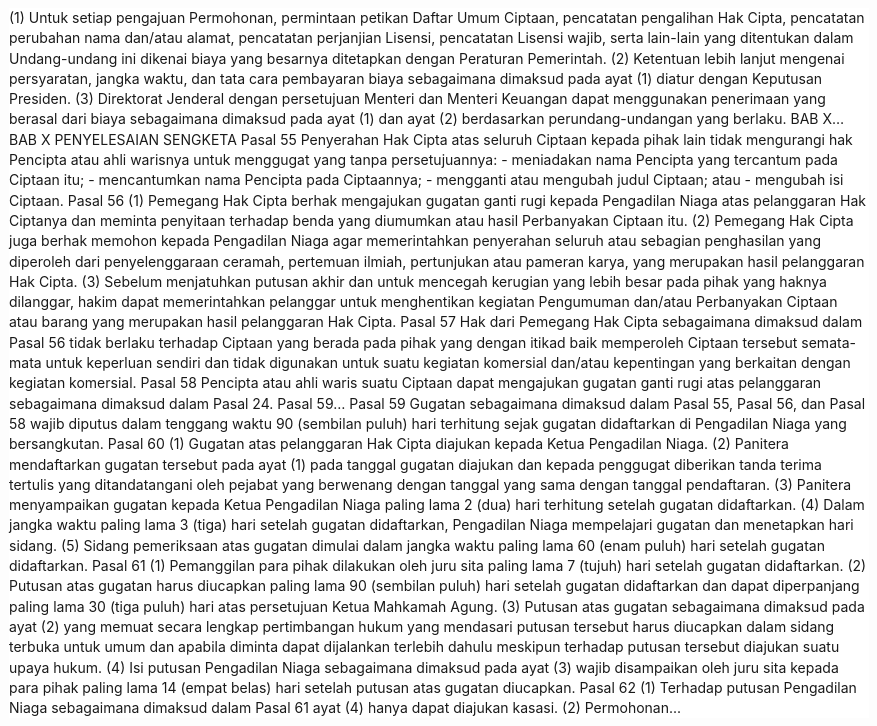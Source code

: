 (1) Untuk setiap pengajuan Permohonan, permintaan petikan Daftar Umum Ciptaan, pencatatan pengalihan Hak Cipta, pencatatan perubahan nama dan/atau alamat, pencatatan perjanjian Lisensi, pencatatan Lisensi wajib, serta lain-lain yang ditentukan dalam Undang-undang ini dikenai biaya yang besarnya ditetapkan dengan Peraturan Pemerintah.
(2) Ketentuan lebih lanjut mengenai persyaratan, jangka waktu, dan tata cara pembayaran biaya sebagaimana dimaksud pada ayat (1) diatur dengan Keputusan Presiden.
(3) Direktorat Jenderal dengan persetujuan Menteri dan Menteri Keuangan dapat menggunakan penerimaan yang berasal dari biaya sebagaimana dimaksud pada ayat (1) dan ayat (2) berdasarkan perundang-undangan yang berlaku. BAB X…
BAB X PENYELESAIAN SENGKETA
Pasal 55
Penyerahan Hak Cipta atas seluruh Ciptaan kepada pihak lain tidak mengurangi hak Pencipta atau ahli warisnya untuk menggugat yang tanpa persetujuannya: - meniadakan nama Pencipta yang tercantum pada Ciptaan itu; - mencantumkan nama Pencipta pada Ciptaannya; - mengganti atau mengubah judul Ciptaan; atau - mengubah isi Ciptaan.
Pasal 56
(1) Pemegang Hak Cipta berhak mengajukan gugatan ganti rugi kepada Pengadilan Niaga atas pelanggaran Hak Ciptanya dan meminta penyitaan terhadap benda yang diumumkan atau hasil Perbanyakan Ciptaan itu.
(2) Pemegang Hak Cipta juga berhak memohon kepada Pengadilan Niaga agar memerintahkan penyerahan seluruh atau sebagian penghasilan yang diperoleh dari penyelenggaraan ceramah, pertemuan ilmiah, pertunjukan atau pameran karya, yang merupakan hasil pelanggaran Hak Cipta.
(3) Sebelum menjatuhkan putusan akhir dan untuk mencegah kerugian yang lebih besar pada pihak yang haknya dilanggar, hakim dapat memerintahkan pelanggar untuk menghentikan kegiatan Pengumuman dan/atau Perbanyakan Ciptaan atau barang yang merupakan hasil pelanggaran Hak Cipta.
Pasal 57
Hak dari Pemegang Hak Cipta sebagaimana dimaksud dalam Pasal 56 tidak berlaku terhadap Ciptaan yang berada pada pihak yang dengan itikad baik memperoleh Ciptaan tersebut semata-mata untuk keperluan sendiri dan tidak digunakan untuk suatu kegiatan komersial dan/atau kepentingan yang berkaitan dengan kegiatan komersial.
Pasal 58
Pencipta atau ahli waris suatu Ciptaan dapat mengajukan gugatan ganti rugi atas pelanggaran sebagaimana dimaksud dalam Pasal 24. Pasal 59…
Pasal 59
Gugatan sebagaimana dimaksud dalam Pasal 55, Pasal 56, dan Pasal 58 wajib diputus dalam tenggang waktu 90 (sembilan puluh) hari terhitung sejak gugatan didaftarkan di Pengadilan Niaga yang bersangkutan.
Pasal 60
(1) Gugatan atas pelanggaran Hak Cipta diajukan kepada Ketua Pengadilan Niaga.
(2) Panitera mendaftarkan gugatan tersebut pada ayat (1) pada tanggal gugatan diajukan dan kepada penggugat diberikan tanda terima tertulis yang ditandatangani oleh pejabat yang berwenang dengan tanggal yang sama dengan tanggal pendaftaran.
(3) Panitera menyampaikan gugatan kepada Ketua Pengadilan Niaga paling lama 2 (dua) hari terhitung setelah gugatan didaftarkan.
(4) Dalam jangka waktu paling lama 3 (tiga) hari setelah gugatan didaftarkan, Pengadilan Niaga mempelajari gugatan dan menetapkan hari sidang.
(5) Sidang pemeriksaan atas gugatan dimulai dalam jangka waktu paling lama 60 (enam puluh) hari setelah gugatan didaftarkan.
Pasal 61
(1) Pemanggilan para pihak dilakukan oleh juru sita paling lama 7 (tujuh) hari setelah gugatan didaftarkan.
(2) Putusan atas gugatan harus diucapkan paling lama 90 (sembilan puluh) hari setelah gugatan didaftarkan dan dapat diperpanjang paling lama 30 (tiga puluh) hari atas persetujuan Ketua Mahkamah Agung.
(3) Putusan atas gugatan sebagaimana dimaksud pada ayat (2) yang memuat secara lengkap pertimbangan hukum yang mendasari putusan tersebut harus diucapkan dalam sidang terbuka untuk umum dan apabila diminta dapat dijalankan terlebih dahulu meskipun terhadap putusan tersebut diajukan suatu upaya hukum.
(4) Isi putusan Pengadilan Niaga sebagaimana dimaksud pada ayat (3) wajib disampaikan oleh juru sita kepada para pihak paling lama 14 (empat belas) hari setelah putusan atas gugatan diucapkan.
Pasal 62
(1) Terhadap putusan Pengadilan Niaga sebagaimana dimaksud dalam Pasal 61 ayat (4) hanya dapat diajukan kasasi.
(2) Permohonan...